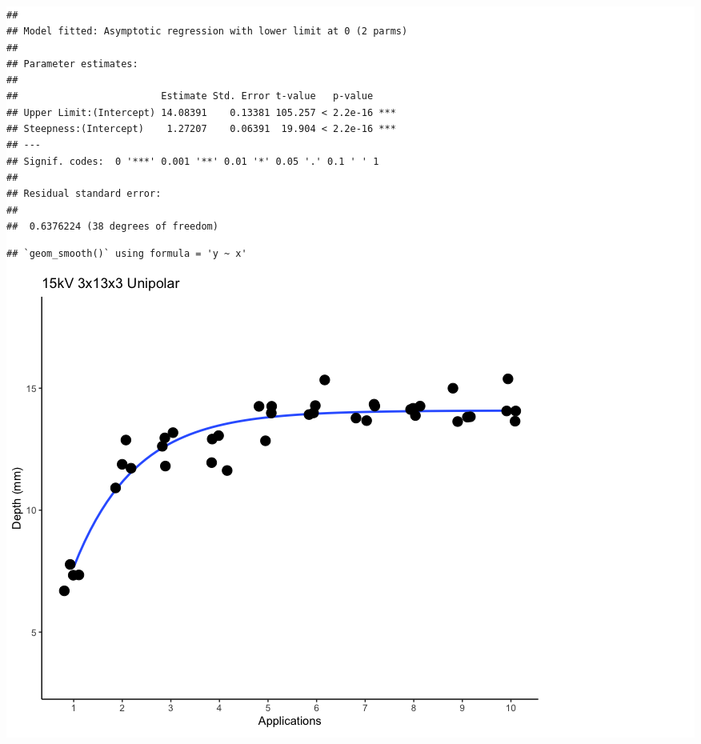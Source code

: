 

```
## 
## Model fitted: Asymptotic regression with lower limit at 0 (2 parms)
## 
## Parameter estimates:
## 
##                         Estimate Std. Error t-value   p-value    
## Upper Limit:(Intercept) 14.08391    0.13381 105.257 < 2.2e-16 ***
## Steepness:(Intercept)    1.27207    0.06391  19.904 < 2.2e-16 ***
## ---
## Signif. codes:  0 '***' 0.001 '**' 0.01 '*' 0.05 '.' 0.1 ' ' 1
## 
## Residual standard error:
## 
##  0.6376224 (38 degrees of freedom)
```


```
## `geom_smooth()` using formula = 'y ~ x'
```

![](step_4_regression_files/figure-html/unnamed-chunk-47-1.png)

